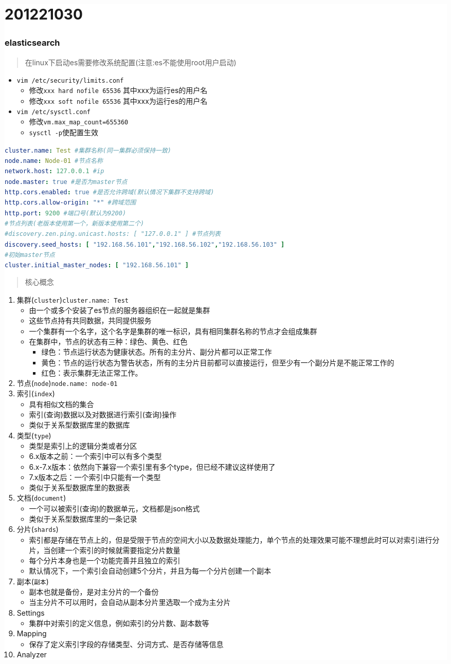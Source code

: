 # 201221030

### elasticsearch

> 在linux下启动es需要修改系统配置(注意:es不能使用root用户启动)

- `vim /etc/security/limits.conf`
    - 修改`xxx hard nofile 65536` 其中xxx为运行es的用户名
    - 修改`xxx soft nofile 65536` 其中xxx为运行es的用户名
- `vim /etc/sysctl.conf`
    - 修改`vm.max_map_count=655360`
    - `sysctl -p`使配置生效

```yml
cluster.name: Test #集群名称(同一集群必须保持一致)
node.name: Node-01 #节点名称
network.host: 127.0.0.1 #ip
node.master: true #是否为master节点
http.cors.enabled: true #是否允许跨域(默认情况下集群不支持跨域)
http.cors.allow-origin: "*" #跨域范围
http.port: 9200 #端口号(默认为9200)
#节点列表(老版本使用第一个，新版本使用第二个)
#discovery.zen.ping.unicast.hosts: [ "127.0.0.1" ] #节点列表
discovery.seed_hosts: [ "192.168.56.101","192.168.56.102","192.168.56.103" ]
#初始master节点
cluster.initial_master_nodes: [ "192.168.56.101" ]
```

> 核心概念

1. 集群(`cluster`)`cluster.name: Test`
    - 由一个或多个安装了es节点的服务器组织在一起就是集群
    - 这些节点持有共同数据，共同提供服务
    - 一个集群有一个名字，这个名字是集群的唯一标识，具有相同集群名称的节点才会组成集群
    - 在集群中，节点的状态有三种：绿色、黄色、红色
        - 绿色：节点运行状态为健康状态。所有的主分片、副分片都可以正常工作
        - 黄色：节点的运行状态为警告状态，所有的主分片目前都可以直接运行，但至少有一个副分片是不能正常工作的
        - 红色：表示集群无法正常工作。
2. 节点(`node`)`node.name: node-01`
3. 索引(`index`)
    - 具有相似文档的集合
    - 索引(查询)数据以及对数据进行索引(查询)操作
    - 类似于关系型数据库里的数据库
4. 类型(`type`)
    - 类型是索引上的逻辑分类或者分区
    - 6.x版本之前：一个索引中可以有多个类型
    - 6.x-7.x版本：依然向下兼容一个索引里有多个type，但已经不建议这样使用了
    - 7.x版本之后：一个索引中只能有一个类型
    - 类似于关系型数据库里的数据表
5. 文档(`document`)
    - 一个可以被索引(查询)的数据单元，文档都是json格式
    - 类似于关系型数据库里的一条记录
6. 分片(`shards`)
    - 索引都是存储在节点上的，但是受限于节点的空间大小以及数据处理能力，单个节点的处理效果可能不理想此时可以对索引进行分片，当创建一个索引的时候就需要指定分片数量
    - 每个分片本身也是一个功能完善并且独立的索引
    - 默认情况下，一个索引会自动创建5个分片，并且为每一个分片创建一个副本
7. 副本(`副本`)
    - 副本也就是备份，是对主分片的一个备份
    - 当主分片不可以用时，会自动从副本分片里选取一个成为主分片
8. Settings
    - 集群中对索引的定义信息，例如索引的分片数、副本数等
9. Mapping
    - 保存了定义索引字段的存储类型、分词方式、是否存储等信息
10. Analyzer